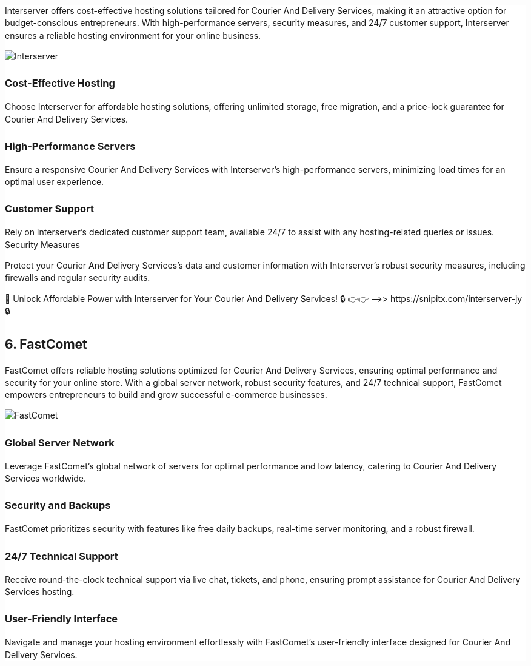 Interserver offers cost-effective hosting solutions tailored for Courier And Delivery Services, making it an attractive option for budget-conscious entrepreneurs. With high-performance servers, security measures, and 24/7 customer support, Interserver ensures a reliable hosting environment for your online business.

![Interserver](https://i.imgur.com/OM5dOEW.jpeg "Interserver Hosting")

### Cost-Effective Hosting
Choose Interserver for affordable hosting solutions, offering unlimited storage, free migration, and a price-lock guarantee for Courier And Delivery Services.

### High-Performance Servers
Ensure a responsive Courier And Delivery Services with Interserver’s high-performance servers, minimizing load times for an optimal user experience.

### Customer Support
Rely on Interserver’s dedicated customer support team, available 24/7 to assist with any hosting-related queries or issues.
Security Measures

Protect your Courier And Delivery Services’s data and customer information with Interserver’s robust security measures, including firewalls and regular security audits.

💸 Unlock Affordable Power with Interserver for Your Courier And Delivery Services! 🔒
👉👉 -->> https://snipitx.com/interserver-jy 🔒

## 6. FastComet

FastComet offers reliable hosting solutions optimized for Courier And Delivery Services, ensuring optimal performance and security for your online store. With a global server network, robust security features, and 24/7 technical support, FastComet empowers entrepreneurs to build and grow successful e-commerce businesses.

![FastComet](https://i.imgur.com/7qgXuWp.png "FastComet Hosting")

### Global Server Network
Leverage FastComet’s global network of servers for optimal performance and low latency, catering to Courier And Delivery Services worldwide.

### Security and Backups
FastComet prioritizes security with features like free daily backups, real-time server monitoring, and a robust firewall.

### 24/7 Technical Support
Receive round-the-clock technical support via live chat, tickets, and phone, ensuring prompt assistance for Courier And Delivery Services hosting.

### User-Friendly Interface
Navigate and manage your hosting environment effortlessly with FastComet’s user-friendly interface designed for Courier And Delivery Services.
